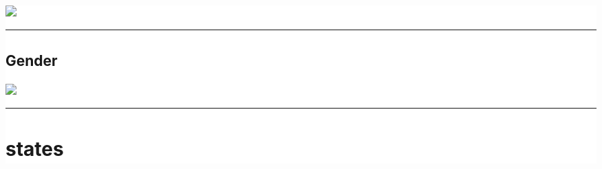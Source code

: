 <img src="{{< blogdown/postref >}}index.en_files/figure-html/unnamed-chunk-12-1.png" width="768" />

------------------------------------------------------------------------

## Gender

<img src="{{< blogdown/postref >}}index.en_files/figure-html/unnamed-chunk-13-1.png" width="768" />

------------------------------------------------------------------------


# states

























